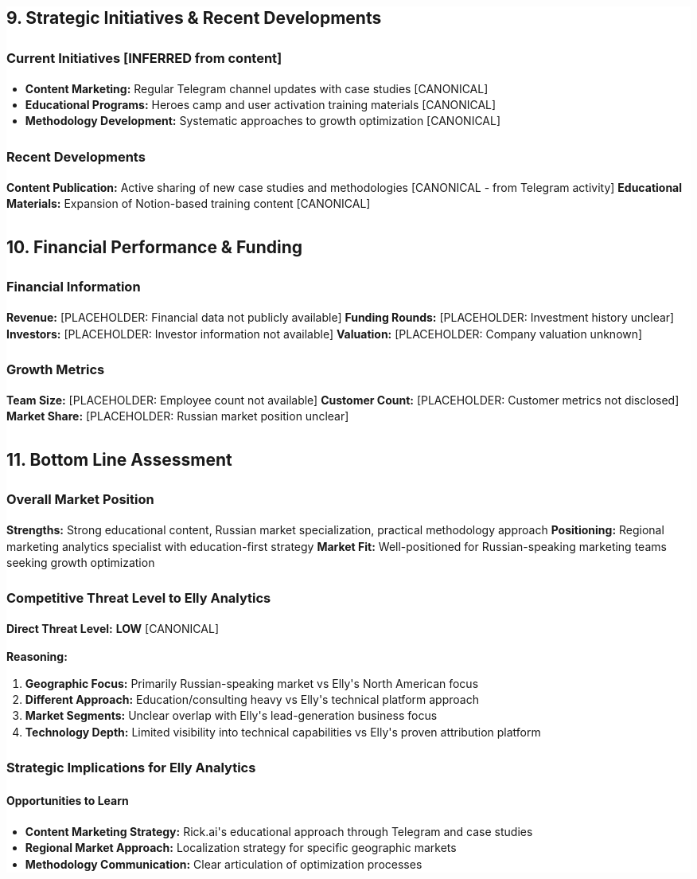 ## 9. Strategic Initiatives & Recent Developments

### Current Initiatives [INFERRED from content]
- **Content Marketing:** Regular Telegram channel updates with case studies [CANONICAL]
- **Educational Programs:** Heroes camp and user activation training materials [CANONICAL]
- **Methodology Development:** Systematic approaches to growth optimization [CANONICAL]

### Recent Developments
**Content Publication:** Active sharing of new case studies and methodologies [CANONICAL - from Telegram activity]
**Educational Materials:** Expansion of Notion-based training content [CANONICAL]

## 10. Financial Performance & Funding

### Financial Information
**Revenue:** [PLACEHOLDER: Financial data not publicly available]
**Funding Rounds:** [PLACEHOLDER: Investment history unclear]
**Investors:** [PLACEHOLDER: Investor information not available]
**Valuation:** [PLACEHOLDER: Company valuation unknown]

### Growth Metrics
**Team Size:** [PLACEHOLDER: Employee count not available]
**Customer Count:** [PLACEHOLDER: Customer metrics not disclosed]
**Market Share:** [PLACEHOLDER: Russian market position unclear]

## 11. Bottom Line Assessment

### Overall Market Position
**Strengths:** Strong educational content, Russian market specialization, practical methodology approach
**Positioning:** Regional marketing analytics specialist with education-first strategy
**Market Fit:** Well-positioned for Russian-speaking marketing teams seeking growth optimization

### Competitive Threat Level to Elly Analytics
**Direct Threat Level:** **LOW** [CANONICAL]

**Reasoning:**
1. **Geographic Focus:** Primarily Russian-speaking market vs Elly's North American focus
2. **Different Approach:** Education/consulting heavy vs Elly's technical platform approach
3. **Market Segments:** Unclear overlap with Elly's lead-generation business focus
4. **Technology Depth:** Limited visibility into technical capabilities vs Elly's proven attribution platform

### Strategic Implications for Elly Analytics

#### Opportunities to Learn
- **Content Marketing Strategy:** Rick.ai's educational approach through Telegram and case studies
- **Regional Market Approach:** Localization strategy for specific geographic markets
- **Methodology Communication:** Clear articulation of optimization processes
